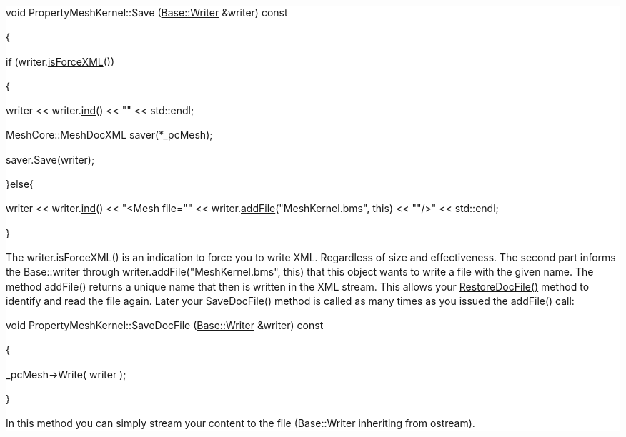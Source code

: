 void PropertyMeshKernel::Save
([Base::Writer](../../dd/d4d/classBase_1_1Writer.html "The Writer class This
is an important helper class for the store and retrieval system of persistent
o...") &writer) const

{

if
(writer.[isForceXML](../../dd/d4d/classBase_1_1Writer.html#a2312714b18983912a3b4b01121bab5d6
"check on state")())

{

writer <<
writer.[ind](../../dd/d4d/classBase_1_1Writer.html#aca6713f264f65b0a0dac0ac013ab3368
"get the current indentation")() << "<Mesh>" << std::endl;

MeshCore::MeshDocXML saver(*_pcMesh);

saver.Save(writer);

}else{

writer <<
writer.[ind](../../dd/d4d/classBase_1_1Writer.html#aca6713f264f65b0a0dac0ac013ab3368
"get the current indentation")() << "<Mesh file=\"" <<
writer.[addFile](../../dd/d4d/classBase_1_1Writer.html#a253afcb774015eed79da264548ef4b55
"add a write request of a persistent object")("MeshKernel.bms", this) <<
"\"/>" << std::endl;

}

The writer.isForceXML() is an indication to force you to write XML. Regardless
of size and effectiveness. The second part informs the Base::writer through
writer.addFile("MeshKernel.bms", this) that this object wants to write a file
with the given name. The method addFile() returns a unique name that then is
written in the XML stream. This allows your
[RestoreDocFile()](../../d0/dc7/classApp_1_1PropertyColorList.html#a48a1edd98f727583fd23c99bb503f0ec
"This method is used to restore large amounts of data from a file In this
method you simply stream in ...") method to identify and read the file again.
Later your
[SaveDocFile()](../../d0/dc7/classApp_1_1PropertyColorList.html#a7e0b4a92693212f1c9f9217e081b5843
"This method is used to save large amounts of data to a binary file.") method
is called as many times as you issued the addFile() call:

void PropertyMeshKernel::SaveDocFile
([Base::Writer](../../dd/d4d/classBase_1_1Writer.html "The Writer class This
is an important helper class for the store and retrieval system of persistent
o...") &writer) const

{

_pcMesh->Write( writer );

}

In this method you can simply stream your content to the file
([Base::Writer](../../dd/d4d/classBase_1_1Writer.html "The Writer class This
is an important helper class for the store and retrieval system of persistent
o...") inheriting from ostream).
